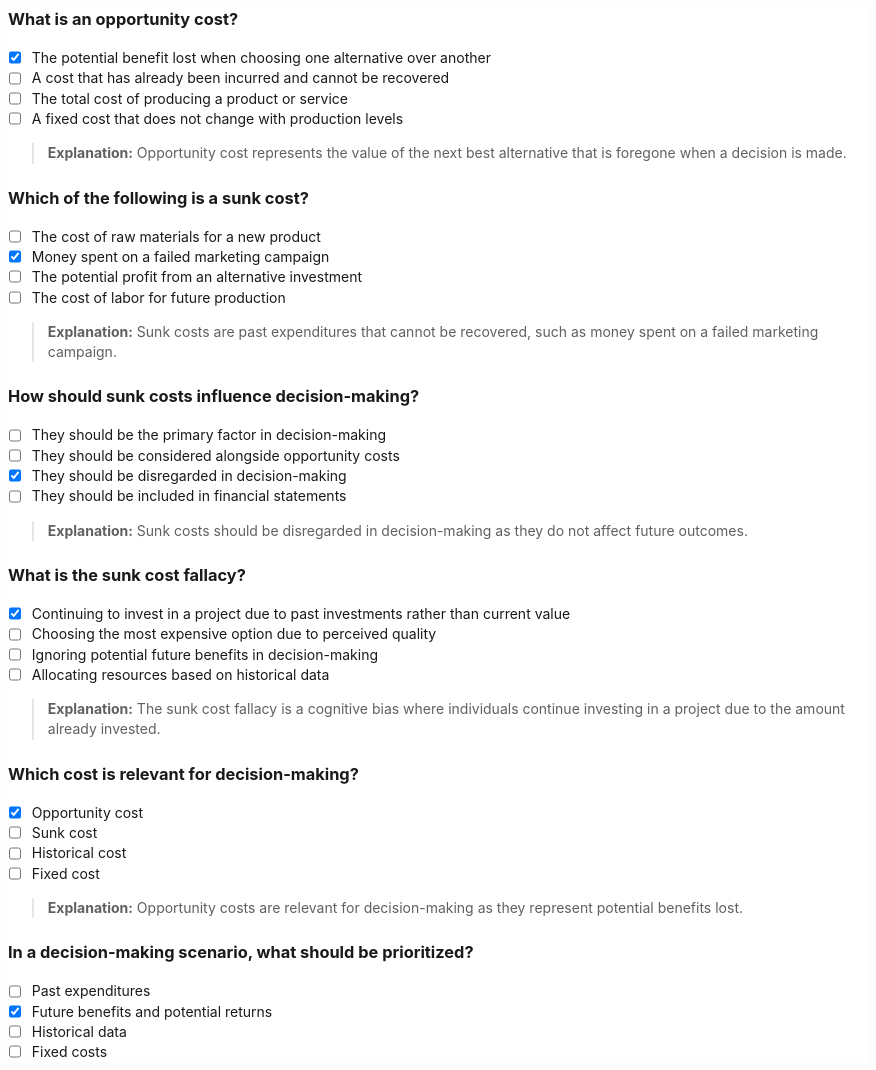 ### What is an opportunity cost?

- [x] The potential benefit lost when choosing one alternative over another
- [ ] A cost that has already been incurred and cannot be recovered
- [ ] The total cost of producing a product or service
- [ ] A fixed cost that does not change with production levels

> **Explanation:** Opportunity cost represents the value of the next best alternative that is foregone when a decision is made.

### Which of the following is a sunk cost?

- [ ] The cost of raw materials for a new product
- [x] Money spent on a failed marketing campaign
- [ ] The potential profit from an alternative investment
- [ ] The cost of labor for future production

> **Explanation:** Sunk costs are past expenditures that cannot be recovered, such as money spent on a failed marketing campaign.

### How should sunk costs influence decision-making?

- [ ] They should be the primary factor in decision-making
- [ ] They should be considered alongside opportunity costs
- [x] They should be disregarded in decision-making
- [ ] They should be included in financial statements

> **Explanation:** Sunk costs should be disregarded in decision-making as they do not affect future outcomes.

### What is the sunk cost fallacy?

- [x] Continuing to invest in a project due to past investments rather than current value
- [ ] Choosing the most expensive option due to perceived quality
- [ ] Ignoring potential future benefits in decision-making
- [ ] Allocating resources based on historical data

> **Explanation:** The sunk cost fallacy is a cognitive bias where individuals continue investing in a project due to the amount already invested.

### Which cost is relevant for decision-making?

- [x] Opportunity cost
- [ ] Sunk cost
- [ ] Historical cost
- [ ] Fixed cost

> **Explanation:** Opportunity costs are relevant for decision-making as they represent potential benefits lost.

### In a decision-making scenario, what should be prioritized?

- [ ] Past expenditures
- [x] Future benefits and potential returns
- [ ] Historical data
- [ ] Fixed costs
